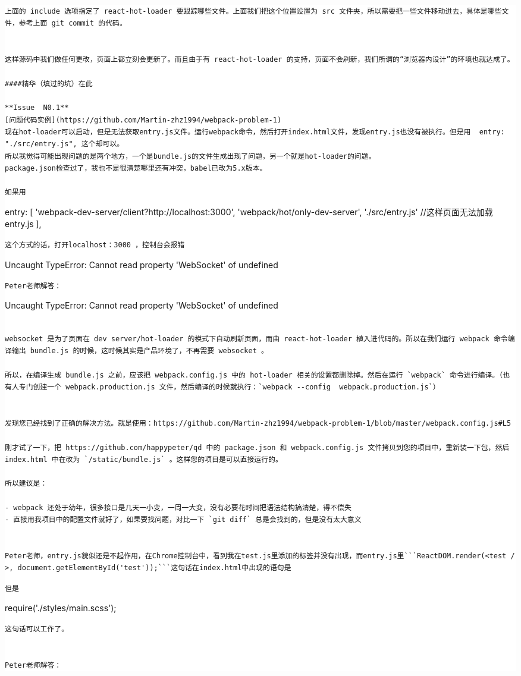 ```
上面的 include 选项指定了 react-hot-loader 要跟踪哪些文件。上面我们把这个位置设置为 src 文件夹，所以需要把一些文件移动进去，具体是哪些文件，参考上面 git commit 的代码。


这样源码中我们做任何更改，页面上都立刻会更新了。而且由于有 react-hot-loader 的支持，页面不会刷新，我们所谓的“浏览器内设计”的环境也就达成了。

####精华（填过的坑）在此

**Issue  N0.1**
[问题代码实例](https://github.com/Martin-zhz1994/webpack-problem-1)
现在hot-loader可以启动，但是无法获取entry.js文件。运行webpack命令，然后打开index.html文件，发现entry.js也没有被执行。但是用  entry: "./src/entry.js", 这个却可以。
所以我觉得可能出现问题的是两个地方，一个是bundle.js的文件生成出现了问题，另一个就是hot-loader的问题。
package.json检查过了，我也不是很清楚哪里还有冲突，babel已改为5.x版本。

如果用
```
 entry: [
        'webpack-dev-server/client?http://localhost:3000', 
        'webpack/hot/only-dev-server', 
        './src/entry.js' //这样页面无法加载entry.js
    ],
```
这个方式的话，打开localhost：3000 ，控制台会报错
```
Uncaught TypeError: Cannot read property 'WebSocket' of undefined
```
Peter老师解答：

```
Uncaught TypeError: Cannot read property 'WebSocket' of undefined
```

websocket 是为了页面在 dev server/hot-loader 的模式下自动刷新页面，而由 react-hot-loader 植入进代码的。所以在我们运行 webpack 命令编译输出 bundle.js 的时候，这时候其实是产品环境了，不再需要 websocket 。

所以，在编译生成 bundle.js 之前，应该把 webpack.config.js 中的 hot-loader 相关的设置都删除掉。然后在运行 `webpack` 命令进行编译。（也有人专门创建一个 webpack.production.js 文件，然后编译的时候就执行：`webpack --config  webpack.production.js`）


发现您已经找到了正确的解决方法。就是使用：https://github.com/Martin-zhz1994/webpack-problem-1/blob/master/webpack.config.js#L5

刚才试了一下，把 https://github.com/happypeter/qd 中的 package.json 和 webpack.config.js 文件拷贝到您的项目中，重新装一下包，然后 index.html 中在改为 `/static/bundle.js` 。这样您的项目是可以直接运行的。

所以建议是：

- webpack 还处于幼年，很多接口是几天一小变，一周一大变，没有必要花时间把语法结构搞清楚，得不偿失
- 直接用我项目中的配置文件就好了，如果要找问题，对比一下 `git diff` 总是会找到的，但是没有太大意义


Peter老师，entry.js貌似还是不起作用，在Chrome控制台中，看到我在test.js里添加的标签并没有出现，而entry.js里```ReactDOM.render(<test />, document.getElementById('test'));```这句话在index.html中出现的语句是
```
<test data-reactid=".0"></test>
```
但是
```
require('./styles/main.scss');
```
这句话可以工作了。


Peter老师解答：
```
